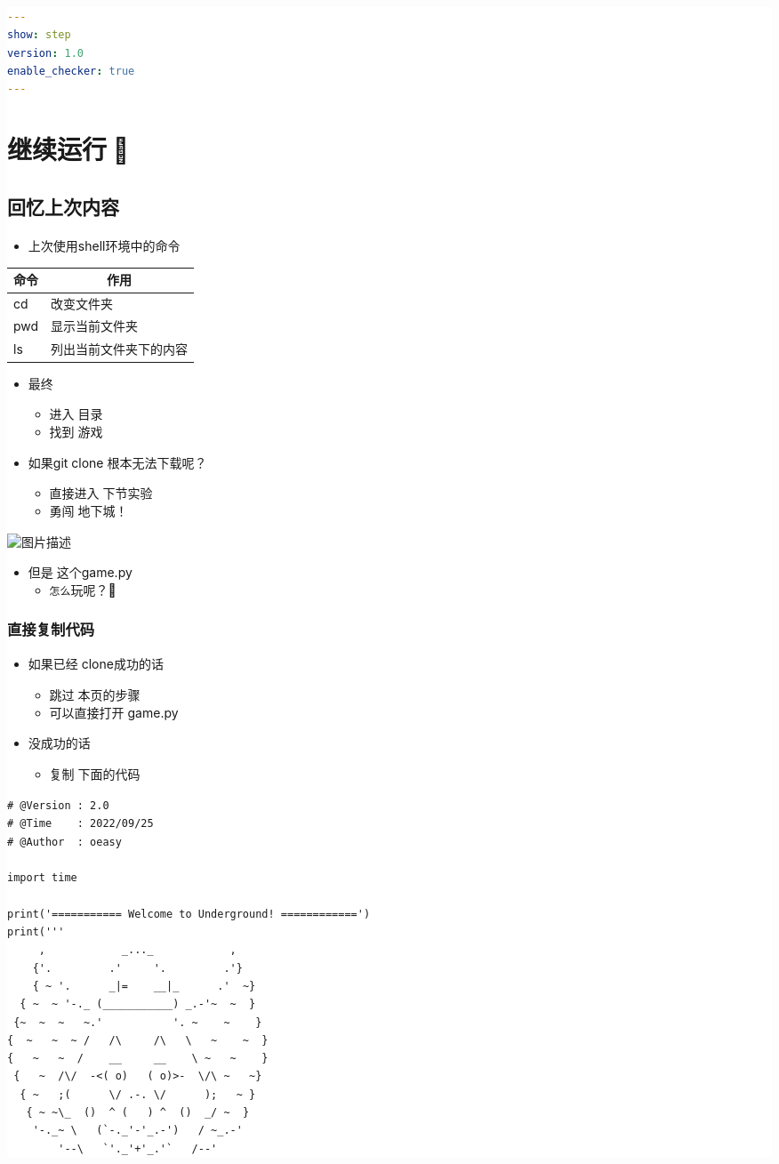 ```yaml
---
show: step
version: 1.0
enable_checker: true
---
```


# 继续运行 🥋

## 回忆上次内容

- 上次使用shell环境中的命令

| 命令 | 作用 |
|---|---|
| cd | 改变文件夹 |
| pwd |  显示当前文件夹 |
| ls |  列出当前文件夹下的内容 |

- 最终 
	- 进入 目录
	- 找到 游戏

- 如果git clone 根本无法下载呢？
	- 直接进入 下节实验
	- 勇闯 地下城！

![图片描述](https://doc.shiyanlou.com/courses/uid1190679-20230912-1694497588914)

- 但是 这个game.py
	- `怎么`玩呢？🤔

### 直接复制代码

- 如果已经 clone成功的话
	- 跳过 本页的步骤
	- 可以直接打开 game.py

- 没成功的话
	- 复制 下面的代码

```
# @Version : 2.0  
# @Time    : 2022/09/25  
# @Author  : oeasy

import time

print('=========== Welcome to Underground! ============')
print('''
     ,            _..._            ,
    {'.         .'     '.         .'}
    { ~ '.      _|=    __|_      .'  ~}
  { ~  ~ '-._ (___________) _.-'~  ~  }
 {~  ~  ~   ~.'           '. ~    ~    }
{  ~   ~  ~ /   /\     /\   \   ~    ~  }
{   ~   ~  /    __     __    \ ~   ~    }
 {   ~  /\/  -<( o)   ( o)>-  \/\ ~   ~}
  { ~   ;(      \/ .-. \/      );   ~ }
   { ~ ~\_  ()  ^ (   ) ^  ()  _/ ~  }
    '-._~ \   (`-._'-'_.-')   / ~_.-'
        '--\   `'._'+'_.'`   /--'
```